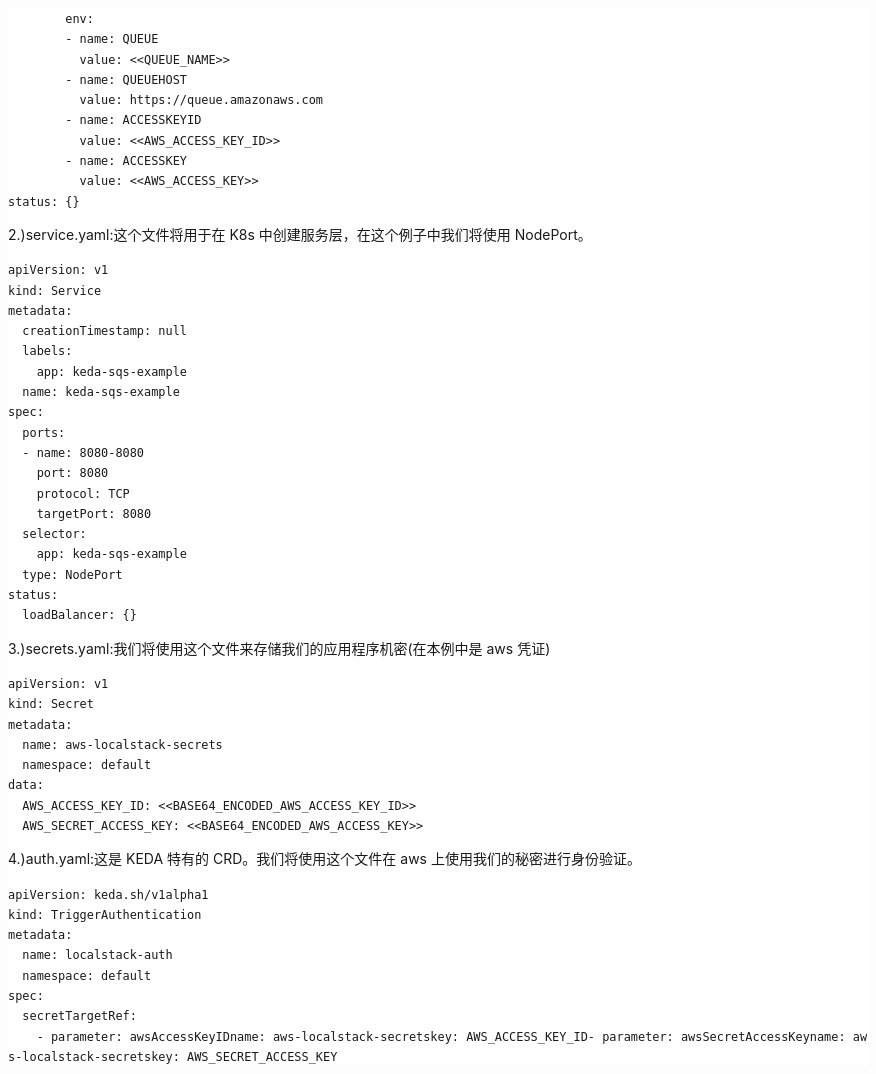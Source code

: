 ```
        env:
        - name: QUEUE
          value: <<QUEUE_NAME>>
        - name: QUEUEHOST
          value: https://queue.amazonaws.com
        - name: ACCESSKEYID
          value: <<AWS_ACCESS_KEY_ID>>
        - name: ACCESSKEY
          value: <<AWS_ACCESS_KEY>>
status: {}
```

2.)service.yaml:这个文件将用于在 K8s 中创建服务层，在这个例子中我们将使用 NodePort。

```
apiVersion: v1
kind: Service
metadata:
  creationTimestamp: null
  labels:
    app: keda-sqs-example
  name: keda-sqs-example
spec:
  ports:
  - name: 8080-8080
    port: 8080
    protocol: TCP
    targetPort: 8080
  selector:
    app: keda-sqs-example
  type: NodePort
status:
  loadBalancer: {}
```

3.)secrets.yaml:我们将使用这个文件来存储我们的应用程序机密(在本例中是 aws 凭证)

```
apiVersion: v1
kind: Secret
metadata:
  name: aws-localstack-secrets
  namespace: default
data:
  AWS_ACCESS_KEY_ID: <<BASE64_ENCODED_AWS_ACCESS_KEY_ID>>
  AWS_SECRET_ACCESS_KEY: <<BASE64_ENCODED_AWS_ACCESS_KEY>>
```

4.)auth.yaml:这是 KEDA 特有的 CRD。我们将使用这个文件在 aws 上使用我们的秘密进行身份验证。

```
apiVersion: keda.sh/v1alpha1
kind: TriggerAuthentication
metadata:
  name: localstack-auth
  namespace: default
spec:
  secretTargetRef:
    - parameter: awsAccessKeyIDname: aws-localstack-secretskey: AWS_ACCESS_KEY_ID- parameter: awsSecretAccessKeyname: aws-localstack-secretskey: AWS_SECRET_ACCESS_KEY
```
